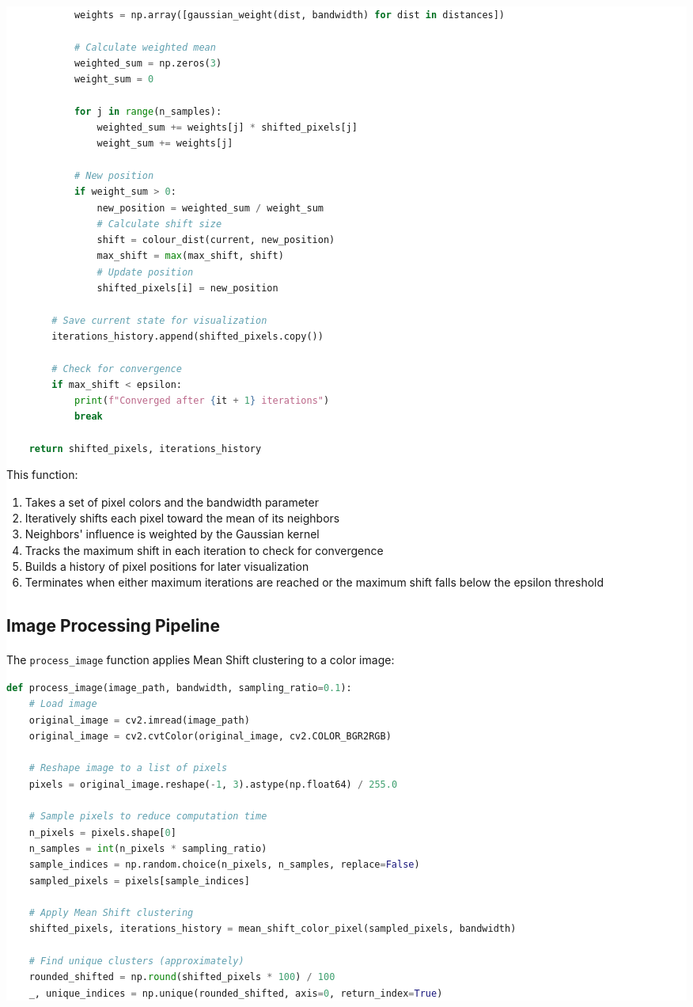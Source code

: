 ```python
            weights = np.array([gaussian_weight(dist, bandwidth) for dist in distances])
            
            # Calculate weighted mean
            weighted_sum = np.zeros(3)
            weight_sum = 0
            
            for j in range(n_samples):
                weighted_sum += weights[j] * shifted_pixels[j]
                weight_sum += weights[j]
            
            # New position
            if weight_sum > 0:
                new_position = weighted_sum / weight_sum
                # Calculate shift size
                shift = colour_dist(current, new_position)
                max_shift = max(max_shift, shift)
                # Update position
                shifted_pixels[i] = new_position
        
        # Save current state for visualization
        iterations_history.append(shifted_pixels.copy())
        
        # Check for convergence
        if max_shift < epsilon:
            print(f"Converged after {it + 1} iterations")
            break
    
    return shifted_pixels, iterations_history
```

This function:
1. Takes a set of pixel colors and the bandwidth parameter
2. Iteratively shifts each pixel toward the mean of its neighbors
3. Neighbors' influence is weighted by the Gaussian kernel
4. Tracks the maximum shift in each iteration to check for convergence
5. Builds a history of pixel positions for later visualization
6. Terminates when either maximum iterations are reached or the maximum shift
falls below the epsilon threshold

## Image Processing Pipeline

The `process_image` function applies Mean Shift clustering to a color image:

```python
def process_image(image_path, bandwidth, sampling_ratio=0.1):
    # Load image
    original_image = cv2.imread(image_path)
    original_image = cv2.cvtColor(original_image, cv2.COLOR_BGR2RGB)
    
    # Reshape image to a list of pixels
    pixels = original_image.reshape(-1, 3).astype(np.float64) / 255.0
    
    # Sample pixels to reduce computation time
    n_pixels = pixels.shape[0]
    n_samples = int(n_pixels * sampling_ratio)
    sample_indices = np.random.choice(n_pixels, n_samples, replace=False)
    sampled_pixels = pixels[sample_indices]
    
    # Apply Mean Shift clustering
    shifted_pixels, iterations_history = mean_shift_color_pixel(sampled_pixels, bandwidth)
    
    # Find unique clusters (approximately)
    rounded_shifted = np.round(shifted_pixels * 100) / 100
    _, unique_indices = np.unique(rounded_shifted, axis=0, return_index=True)
```